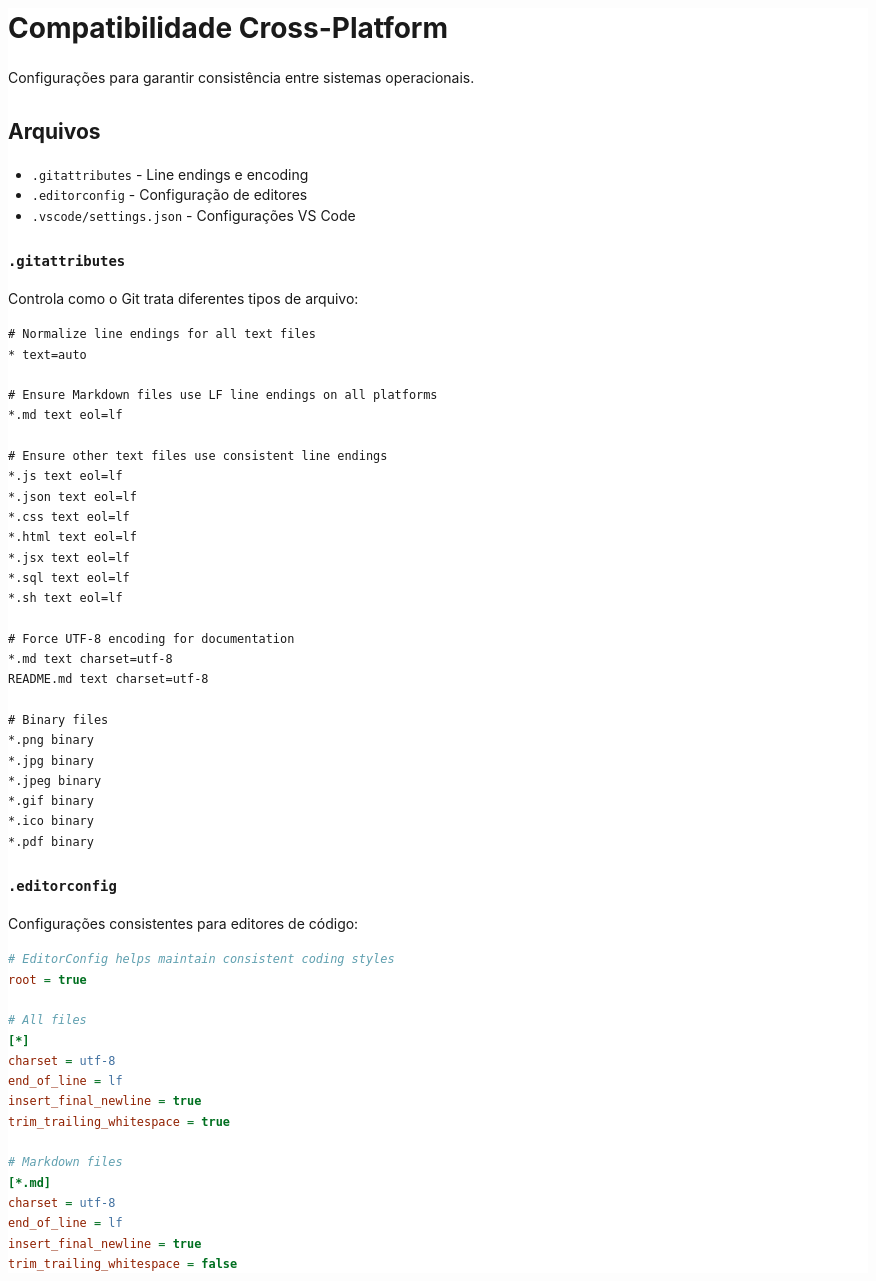 # Compatibilidade Cross-Platform

Configurações para garantir consistência entre sistemas operacionais.

## Arquivos

- `.gitattributes` - Line endings e encoding
- `.editorconfig` - Configuração de editores  
- `.vscode/settings.json` - Configurações VS Code

### `.gitattributes`

Controla como o Git trata diferentes tipos de arquivo:

```gitattributes
# Normalize line endings for all text files
* text=auto

# Ensure Markdown files use LF line endings on all platforms
*.md text eol=lf

# Ensure other text files use consistent line endings
*.js text eol=lf
*.json text eol=lf
*.css text eol=lf
*.html text eol=lf
*.jsx text eol=lf
*.sql text eol=lf
*.sh text eol=lf

# Force UTF-8 encoding for documentation
*.md text charset=utf-8
README.md text charset=utf-8

# Binary files
*.png binary
*.jpg binary
*.jpeg binary
*.gif binary
*.ico binary
*.pdf binary
```

### `.editorconfig`

Configurações consistentes para editores de código:

```ini
# EditorConfig helps maintain consistent coding styles
root = true

# All files
[*]
charset = utf-8
end_of_line = lf
insert_final_newline = true
trim_trailing_whitespace = true

# Markdown files
[*.md]
charset = utf-8
end_of_line = lf
insert_final_newline = true
trim_trailing_whitespace = false
```